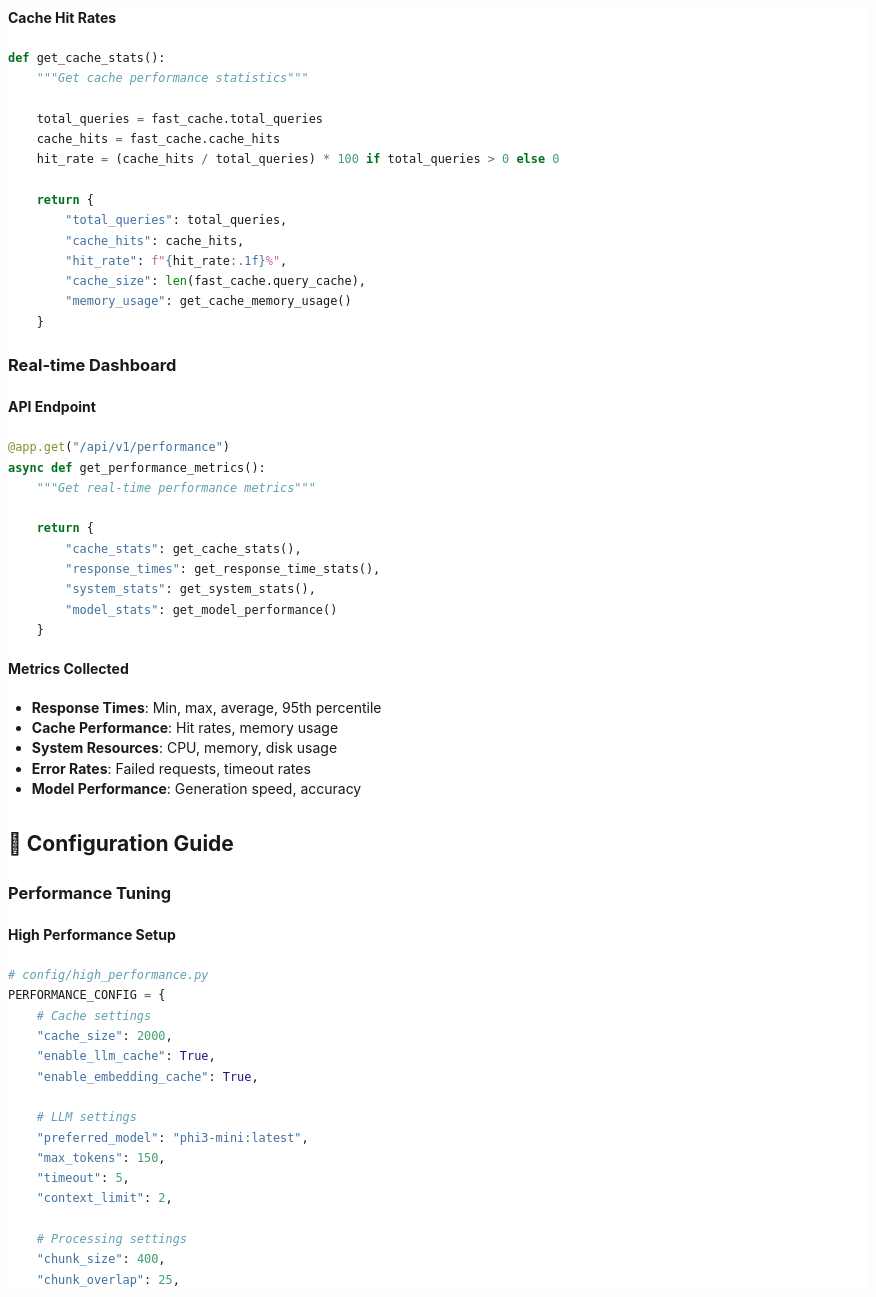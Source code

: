 #### Cache Hit Rates
```python
def get_cache_stats():
    """Get cache performance statistics"""
    
    total_queries = fast_cache.total_queries
    cache_hits = fast_cache.cache_hits
    hit_rate = (cache_hits / total_queries) * 100 if total_queries > 0 else 0
    
    return {
        "total_queries": total_queries,
        "cache_hits": cache_hits,
        "hit_rate": f"{hit_rate:.1f}%",
        "cache_size": len(fast_cache.query_cache),
        "memory_usage": get_cache_memory_usage()
    }
```

### Real-time Dashboard

#### API Endpoint
```python
@app.get("/api/v1/performance")
async def get_performance_metrics():
    """Get real-time performance metrics"""
    
    return {
        "cache_stats": get_cache_stats(),
        "response_times": get_response_time_stats(),
        "system_stats": get_system_stats(),
        "model_stats": get_model_performance()
    }
```

#### Metrics Collected
- **Response Times**: Min, max, average, 95th percentile
- **Cache Performance**: Hit rates, memory usage
- **System Resources**: CPU, memory, disk usage  
- **Error Rates**: Failed requests, timeout rates
- **Model Performance**: Generation speed, accuracy

## 🔧 Configuration Guide

### Performance Tuning

#### High Performance Setup
```python
# config/high_performance.py
PERFORMANCE_CONFIG = {
    # Cache settings
    "cache_size": 2000,
    "enable_llm_cache": True,
    "enable_embedding_cache": True,
    
    # LLM settings  
    "preferred_model": "phi3-mini:latest",
    "max_tokens": 150,
    "timeout": 5,
    "context_limit": 2,
    
    # Processing settings
    "chunk_size": 400,
    "chunk_overlap": 25,
```